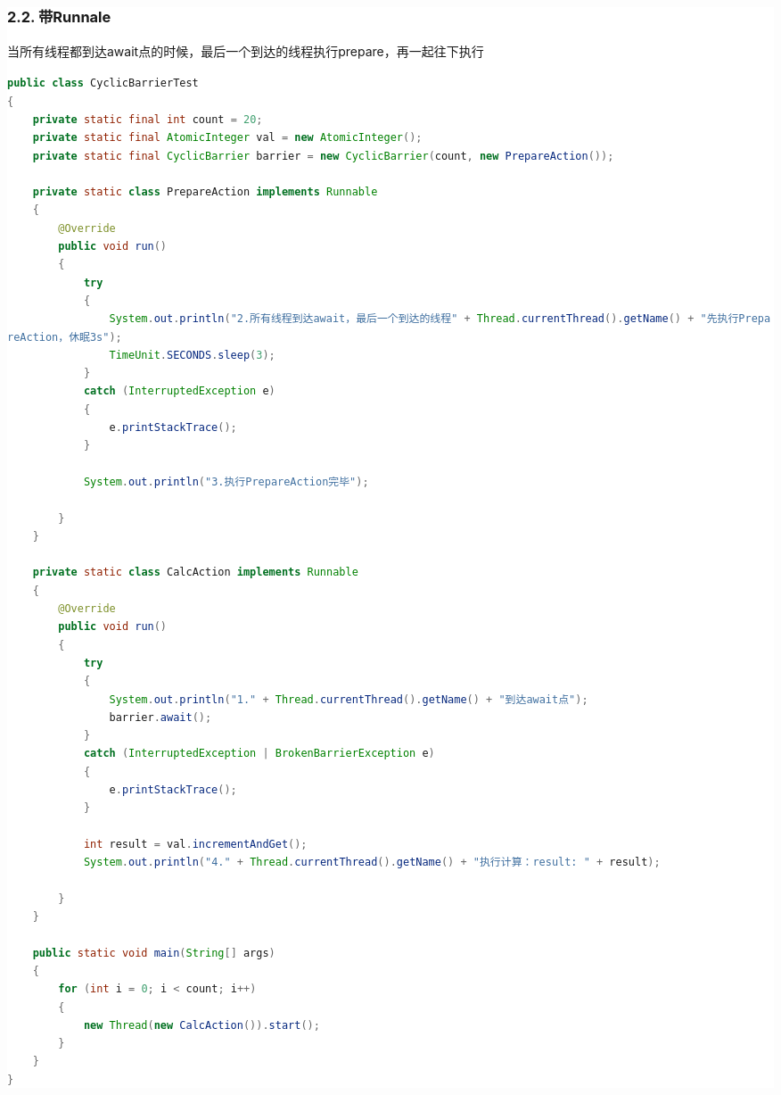 

### 2.2. 带Runnale
当所有线程都到达await点的时候，最后一个到达的线程执行prepare，再一起往下执行
```java
public class CyclicBarrierTest
{
    private static final int count = 20;
    private static final AtomicInteger val = new AtomicInteger();
    private static final CyclicBarrier barrier = new CyclicBarrier(count, new PrepareAction());

    private static class PrepareAction implements Runnable
    {
        @Override
        public void run()
        {
            try
            {
                System.out.println("2.所有线程到达await，最后一个到达的线程" + Thread.currentThread().getName() + "先执行PrepareAction，休眠3s");
                TimeUnit.SECONDS.sleep(3);
            }
            catch (InterruptedException e)
            {
                e.printStackTrace();
            }

            System.out.println("3.执行PrepareAction完毕");

        }
    }

    private static class CalcAction implements Runnable
    {
        @Override
        public void run()
        {
            try
            {
                System.out.println("1." + Thread.currentThread().getName() + "到达await点");
                barrier.await();
            }
            catch (InterruptedException | BrokenBarrierException e)
            {
                e.printStackTrace();
            }

            int result = val.incrementAndGet();
            System.out.println("4." + Thread.currentThread().getName() + "执行计算：result: " + result);

        }
    }

    public static void main(String[] args)
    {
        for (int i = 0; i < count; i++)
        {
            new Thread(new CalcAction()).start();
        }
    }
}
```
